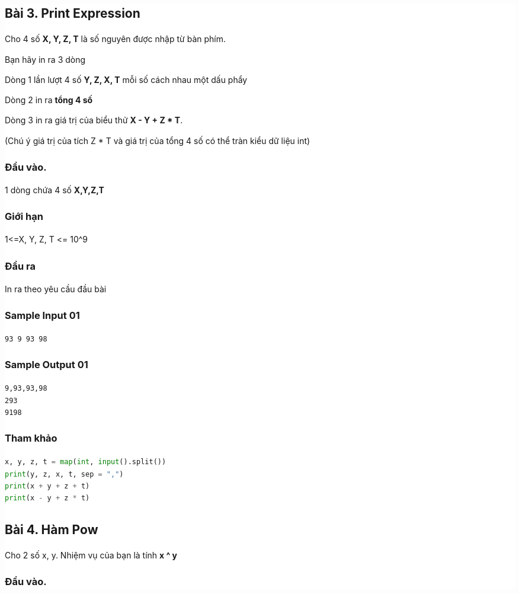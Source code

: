 ## Bài 3. Print Expression

Cho 4 số **X, Y, Z, T** là số nguyên được nhập từ bàn phím.

Bạn hãy in ra 3 dòng

Dòng 1 lần lượt 4 số **Y, Z, X, T** mỗi số cách nhau một dấu phẩy

Dòng 2 in ra **tổng 4 số**

Dòng 3 in ra giá trị của biểu thử **X - Y + Z * T**.

(Chú ý giá trị của tích Z * T và giá trị của tổng 4 số có thể tràn kiểu dữ liệu int)

### Đầu vào.

1 dòng chứa 4 số **X,Y,Z,T**

### Giới hạn

1<=X, Y, Z, T <= 10^9

### Đầu ra

In ra theo yêu cầu đầu bài

### Sample Input 01

```
93 9 93 98
```

### Sample Output 01

```
9,93,93,98
293
9198
```

### Tham khảo

```python
x, y, z, t = map(int, input().split())
print(y, z, x, t, sep = ",")
print(x + y + z + t)
print(x - y + z * t)
```

## Bài 4. Hàm Pow

Cho 2 số x, y. Nhiệm vụ của bạn là tính **x ^ y**

### Đầu vào.

